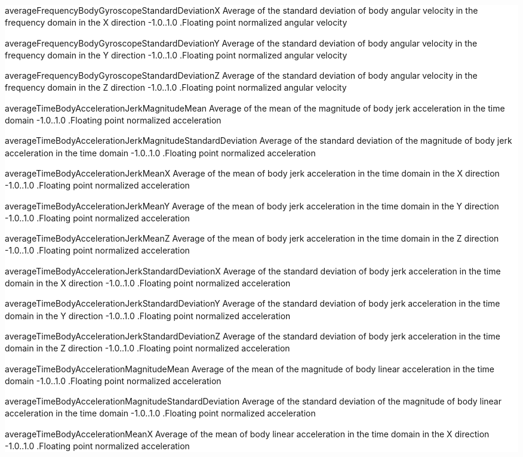 averageFrequencyBodyGyroscopeStandardDeviationX
	Average of the standard deviation of body angular velocity in the frequency domain in the X direction
			-1.0..1.0 .Floating point normalized angular velocity

averageFrequencyBodyGyroscopeStandardDeviationY
	Average of the standard deviation of body angular velocity in the frequency domain in the Y direction
			-1.0..1.0 .Floating point normalized angular velocity

averageFrequencyBodyGyroscopeStandardDeviationZ
	Average of the standard deviation of body angular velocity in the frequency domain in the Z direction
			-1.0..1.0 .Floating point normalized angular velocity

averageTimeBodyAccelerationJerkMagnitudeMean
	Average of the mean of the magnitude of body jerk acceleration in the time domain
			-1.0..1.0 .Floating point normalized acceleration

averageTimeBodyAccelerationJerkMagnitudeStandardDeviation
	Average of the standard deviation of the magnitude of body jerk acceleration in the time domain
			-1.0..1.0 .Floating point normalized acceleration

averageTimeBodyAccelerationJerkMeanX
	Average of the mean of body jerk acceleration in the time domain in the X direction
			-1.0..1.0 .Floating point normalized acceleration

averageTimeBodyAccelerationJerkMeanY
	Average of the mean of body jerk acceleration in the time domain in the Y direction
			-1.0..1.0 .Floating point normalized acceleration

averageTimeBodyAccelerationJerkMeanZ
	Average of the mean of body jerk acceleration in the time domain in the Z direction
			-1.0..1.0 .Floating point normalized acceleration

averageTimeBodyAccelerationJerkStandardDeviationX
	Average of the standard deviation of body jerk acceleration in the time domain in the X direction
			-1.0..1.0 .Floating point normalized acceleration

averageTimeBodyAccelerationJerkStandardDeviationY
	Average of the standard deviation of body jerk acceleration in the time domain in the Y direction
			-1.0..1.0 .Floating point normalized acceleration

averageTimeBodyAccelerationJerkStandardDeviationZ
	Average of the standard deviation of body jerk acceleration in the time domain in the Z direction
			-1.0..1.0 .Floating point normalized acceleration

averageTimeBodyAccelerationMagnitudeMean
	Average of the mean of the magnitude of body linear acceleration in the time domain
			-1.0..1.0 .Floating point normalized acceleration

averageTimeBodyAccelerationMagnitudeStandardDeviation
	Average of the standard deviation of the magnitude of body linear acceleration in the time domain
			-1.0..1.0 .Floating point normalized acceleration

averageTimeBodyAccelerationMeanX
	Average of the mean of body linear acceleration in the time domain in the X direction
			-1.0..1.0 .Floating point normalized acceleration
